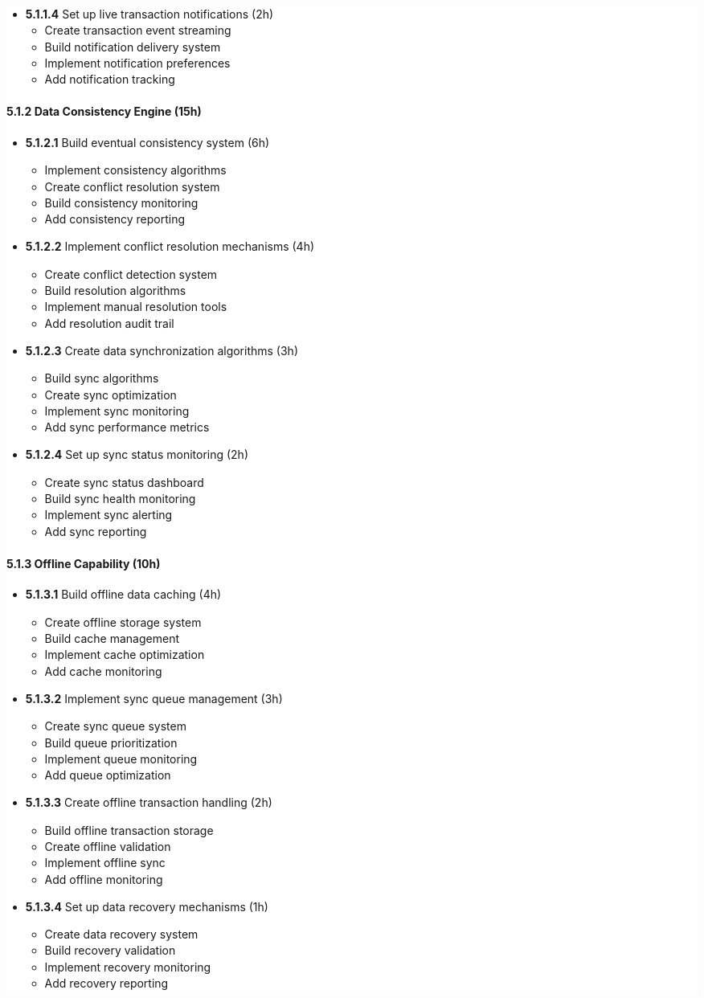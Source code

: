 - **5.1.1.4** Set up live transaction notifications (2h)
  - Create transaction event streaming
  - Build notification delivery system
  - Implement notification preferences
  - Add notification tracking

#### 5.1.2 Data Consistency Engine (15h)
- **5.1.2.1** Build eventual consistency system (6h)
  - Implement consistency algorithms
  - Create conflict resolution system
  - Build consistency monitoring
  - Add consistency reporting

- **5.1.2.2** Implement conflict resolution mechanisms (4h)
  - Create conflict detection system
  - Build resolution algorithms
  - Implement manual resolution tools
  - Add resolution audit trail

- **5.1.2.3** Create data synchronization algorithms (3h)
  - Build sync algorithms
  - Create sync optimization
  - Implement sync monitoring
  - Add sync performance metrics

- **5.1.2.4** Set up sync status monitoring (2h)
  - Create sync status dashboard
  - Build sync health monitoring
  - Implement sync alerting
  - Add sync reporting

#### 5.1.3 Offline Capability (10h)
- **5.1.3.1** Build offline data caching (4h)
  - Create offline storage system
  - Build cache management
  - Implement cache optimization
  - Add cache monitoring

- **5.1.3.2** Implement sync queue management (3h)
  - Create sync queue system
  - Build queue prioritization
  - Implement queue monitoring
  - Add queue optimization

- **5.1.3.3** Create offline transaction handling (2h)
  - Build offline transaction storage
  - Create offline validation
  - Implement offline sync
  - Add offline monitoring

- **5.1.3.4** Set up data recovery mechanisms (1h)
  - Create data recovery system
  - Build recovery validation
  - Implement recovery monitoring
  - Add recovery reporting
